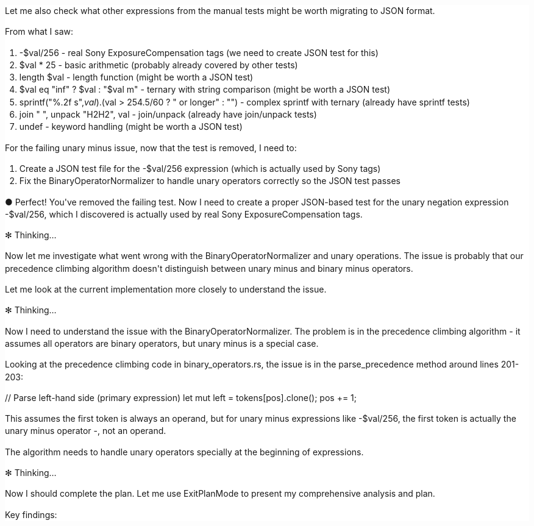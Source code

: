   Let me also check what other expressions from the manual tests might be worth migrating to JSON format.

  From what I saw:
  1. -$val/256 - real Sony ExposureCompensation tags (we need to create JSON test for this)
  2. $val * 25 - basic arithmetic (probably already covered by other tests)  
  3. length $val - length function (might be worth a JSON test)
  4. $val eq "inf" ? $val : "$val m" - ternary with string comparison (might be worth a JSON test)
  5. sprintf("%.2f s",$val) . ($val > 254.5/60 ? " or longer" : "") - complex sprintf with ternary (already have sprintf 
  tests)
  6. join " ", unpack "H2H2", val - join/unpack (already have join/unpack tests)
  7. undef - keyword handling (might be worth a JSON test)

  For the failing unary minus issue, now that the test is removed, I need to:
  1. Create a JSON test file for the -$val/256 expression (which is actually used by Sony tags)
  2. Fix the BinaryOperatorNormalizer to handle unary operators correctly so the JSON test passes

● Perfect! You've removed the failing test. Now I need to create a proper JSON-based test for the unary negation expression
  -$val/256, which I discovered is actually used by real Sony ExposureCompensation tags.

✻ Thinking…

  Now let me investigate what went wrong with the BinaryOperatorNormalizer and unary operations. The issue is probably that 
  our precedence climbing algorithm doesn't distinguish between unary minus and binary minus operators.

  Let me look at the current implementation more closely to understand the issue.

✻ Thinking…

  Now I need to understand the issue with the BinaryOperatorNormalizer. The problem is in the precedence climbing algorithm - 
  it assumes all operators are binary operators, but unary minus is a special case.

  Looking at the precedence climbing code in binary_operators.rs, the issue is in the parse_precedence method around lines 
  201-203:

  // Parse left-hand side (primary expression)
  let mut left = tokens[pos].clone();
  pos += 1;

  This assumes the first token is always an operand, but for unary minus expressions like -$val/256, the first token is 
  actually the unary minus operator -, not an operand.

  The algorithm needs to handle unary operators specially at the beginning of expressions.

✻ Thinking…

  Now I should complete the plan. Let me use ExitPlanMode to present my comprehensive analysis and plan.

  Key findings:
